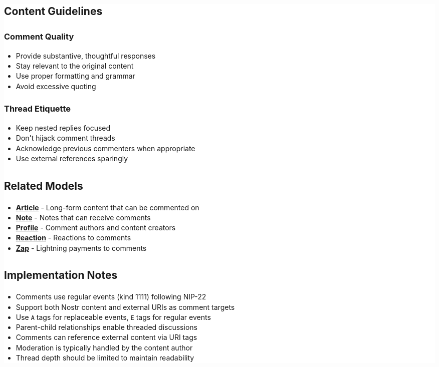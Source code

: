 ## Content Guidelines

### Comment Quality
- Provide substantive, thoughtful responses
- Stay relevant to the original content
- Use proper formatting and grammar
- Avoid excessive quoting

### Thread Etiquette
- Keep nested replies focused
- Don't hijack comment threads
- Acknowledge previous commenters when appropriate
- Use external references sparingly

## Related Models

- **[Article](article.md)** - Long-form content that can be commented on
- **[Note](note.md)** - Notes that can receive comments
- **[Profile](profile.md)** - Comment authors and content creators
- **[Reaction](reaction.md)** - Reactions to comments
- **[Zap](zap.md)** - Lightning payments to comments

## Implementation Notes

- Comments use regular events (kind 1111) following NIP-22
- Support both Nostr content and external URIs as comment targets
- Use `A` tags for replaceable events, `E` tags for regular events
- Parent-child relationships enable threaded discussions
- Comments can reference external content via URI tags
- Moderation is typically handled by the content author
- Thread depth should be limited to maintain readability 